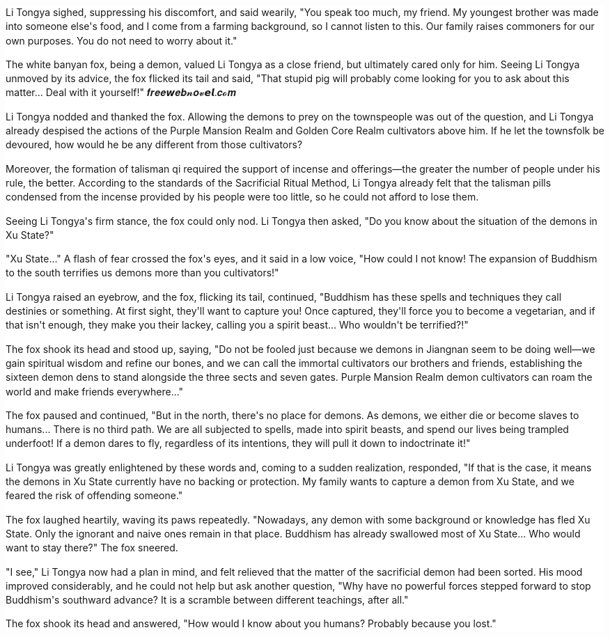 Li Tongya sighed, suppressing his discomfort, and said wearily, "You speak too much, my friend. My youngest brother was made into someone else's food, and I come from a farming background, so I cannot listen to this. Our family raises commoners for our own purposes. You do not need to worry about it."

The white banyan fox, being a demon, valued Li Tongya as a close friend, but ultimately cared only for him. Seeing Li Tongya unmoved by its advice, the fox flicked its tail and said, "That stupid pig will probably come looking for you to ask about this matter... Deal with it yourself!"
𝒇𝒓𝒆𝒆𝙬𝒆𝒃𝓷𝒐𝓿𝙚𝙡.𝒄𝓸𝒎

Li Tongya nodded and thanked the fox. Allowing the demons to prey on the townspeople was out of the question, and Li Tongya already despised the actions of the Purple Mansion Realm and Golden Core Realm cultivators above him. If he let the townsfolk be devoured, how would he be any different from those cultivators?

Moreover, the formation of talisman qi required the support of incense and offerings—the greater the number of people under his rule, the better. According to the standards of the Sacrificial Ritual Method, Li Tongya already felt that the talisman pills condensed from the incense provided by his people were too little, so he could not afford to lose them.

Seeing Li Tongya's firm stance, the fox could only nod. Li Tongya then asked, "Do you know about the situation of the demons in Xu State?"

"Xu State..." A flash of fear crossed the fox's eyes, and it said in a low voice, "How could I not know! The expansion of Buddhism to the south terrifies us demons more than you cultivators!"

Li Tongya raised an eyebrow, and the fox, flicking its tail, continued, "Buddhism has these spells and techniques they call destinies or something. At first sight, they'll want to capture you! Once captured, they'll force you to become a vegetarian, and if that isn't enough, they make you their lackey, calling you a spirit beast... Who wouldn't be terrified?!"

The fox shook its head and stood up, saying, "Do not be fooled just because we demons in Jiangnan seem to be doing well—we gain spiritual wisdom and refine our bones, and we can call the immortal cultivators our brothers and friends, establishing the sixteen demon dens to stand alongside the three sects and seven gates. Purple Mansion Realm demon cultivators can roam the world and make friends everywhere..."

The fox paused and continued, "But in the north, there's no place for demons. As demons, we either die or become slaves to humans... There is no third path. We are all subjected to spells, made into spirit beasts, and spend our lives being trampled underfoot! If a demon dares to fly, regardless of its intentions, they will pull it down to indoctrinate it!"

Li Tongya was greatly enlightened by these words and, coming to a sudden realization, responded, "If that is the case, it means the demons in Xu State currently have no backing or protection. My family wants to capture a demon from Xu State, and we feared the risk of offending someone."

The fox laughed heartily, waving its paws repeatedly. "Nowadays, any demon with some background or knowledge has fled Xu State. Only the ignorant and naive ones remain in that place. Buddhism has already swallowed most of Xu State... Who would want to stay there?" The fox sneered.

"I see," Li Tongya now had a plan in mind, and felt relieved that the matter of the sacrificial demon had been sorted. His mood improved considerably, and he could not help but ask another question, "Why have no powerful forces stepped forward to stop Buddhism's southward advance? It is a scramble between different teachings, after all."

The fox shook its head and answered, "How would I know about you humans? Probably because you lost."
